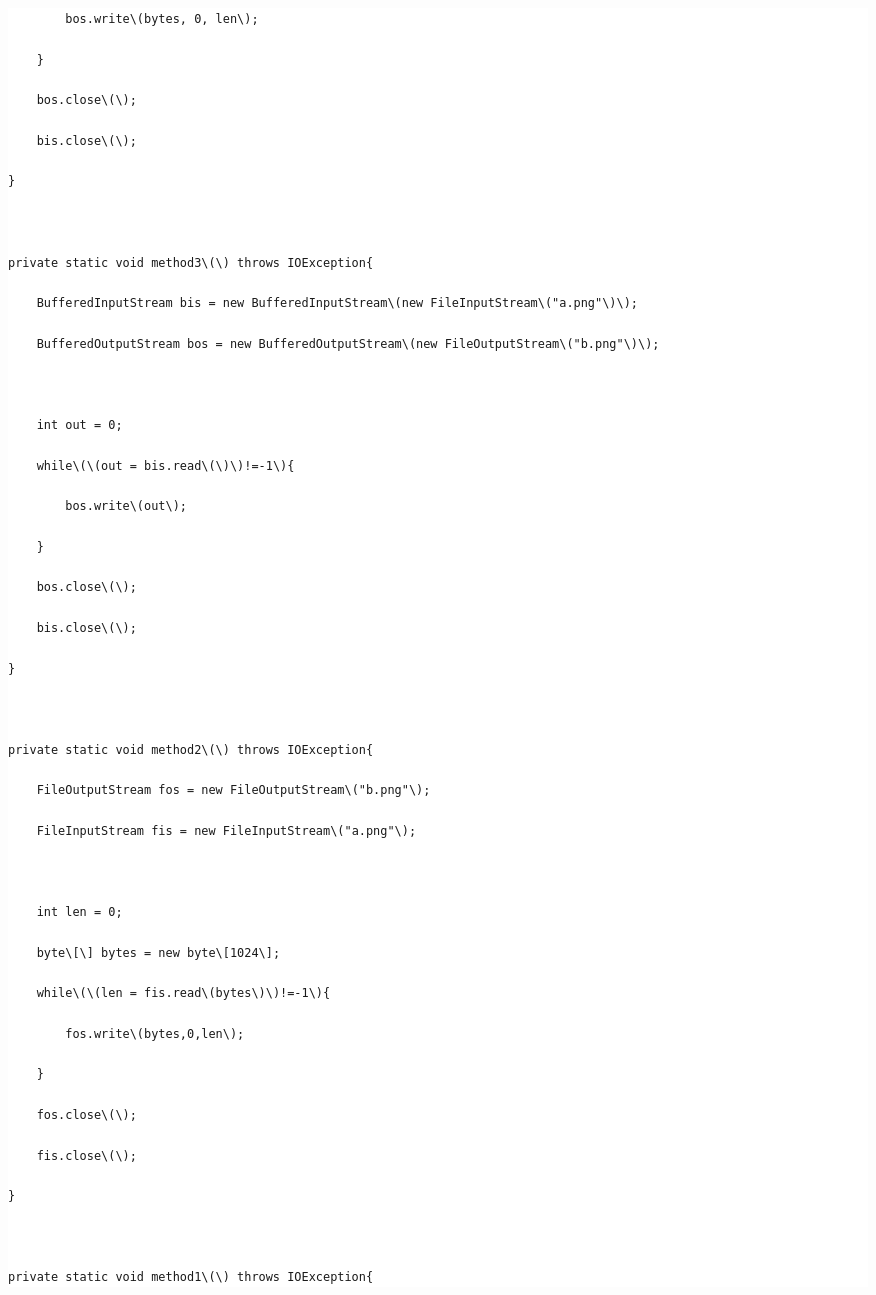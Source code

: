 ```
        bos.write\(bytes, 0, len\);

    }

    bos.close\(\);

    bis.close\(\);

}



private static void method3\(\) throws IOException{

    BufferedInputStream bis = new BufferedInputStream\(new FileInputStream\("a.png"\)\);

    BufferedOutputStream bos = new BufferedOutputStream\(new FileOutputStream\("b.png"\)\);



    int out = 0;

    while\(\(out = bis.read\(\)\)!=-1\){

        bos.write\(out\);

    }

    bos.close\(\);

    bis.close\(\);

}



private static void method2\(\) throws IOException{

    FileOutputStream fos = new FileOutputStream\("b.png"\);

    FileInputStream fis = new FileInputStream\("a.png"\);



    int len = 0;

    byte\[\] bytes = new byte\[1024\];

    while\(\(len = fis.read\(bytes\)\)!=-1\){

        fos.write\(bytes,0,len\);

    }

    fos.close\(\);

    fis.close\(\);

}



private static void method1\(\) throws IOException{
```